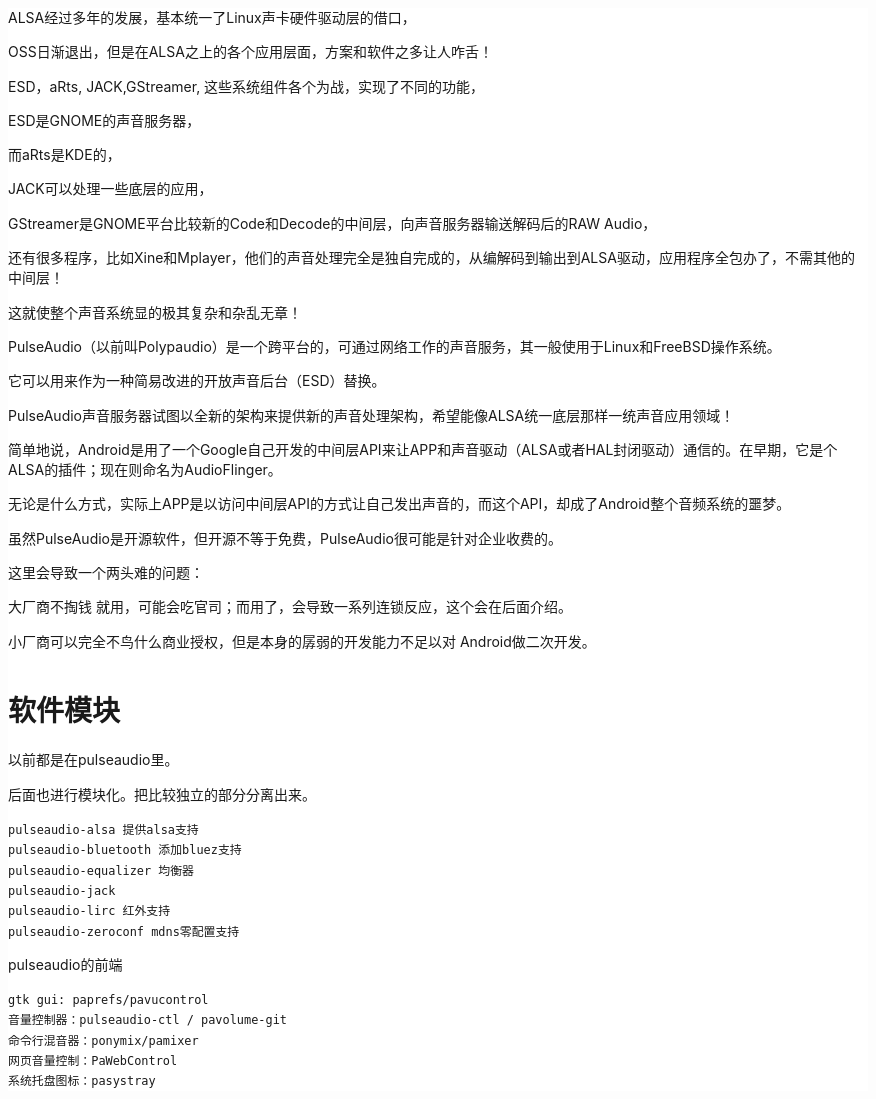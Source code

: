 ALSA经过多年的发展，基本统一了Linux声卡硬件驱动层的借口，

OSS日渐退出，但是在ALSA之上的各个应用层面，方案和软件之多让人咋舌！

ESD，aRts, JACK,GStreamer, 这些系统组件各个为战，实现了不同的功能，

ESD是GNOME的声音服务器，

而aRts是KDE的，

JACK可以处理一些底层的应用，

GStreamer是GNOME平台比较新的Code和Decode的中间层，向声音服务器输送解码后的RAW Audio，

还有很多程序，比如Xine和Mplayer，他们的声音处理完全是独自完成的，从编解码到输出到ALSA驱动，应用程序全包办了，不需其他的中间层！

这就使整个声音系统显的极其复杂和杂乱无章！

PulseAudio（以前叫Polypaudio）是一个跨平台的，可通过网络工作的声音服务，其一般使用于Linux和FreeBSD操作系统。

它可以用来作为一种简易改进的开放声音后台（ESD）替换。

PulseAudio声音服务器试图以全新的架构来提供新的声音处理架构，希望能像ALSA统一底层那样一统声音应用领域！



简单地说，Android是用了一个Google自己开发的中间层API来让APP和声音驱动（ALSA或者HAL封闭驱动）通信的。在早期，它是个ALSA的插件；现在则命名为AudioFlinger。

无论是什么方式，实际上APP是以访问中间层API的方式让自己发出声音的，而这个API，却成了Android整个音频系统的噩梦。



虽然PulseAudio是开源软件，但开源不等于免费，PulseAudio很可能是针对企业收费的。

这里会导致一个两头难的问题：

大厂商不掏钱 就用，可能会吃官司；而用了，会导致一系列连锁反应，这个会在后面介绍。

小厂商可以完全不鸟什么商业授权，但是本身的孱弱的开发能力不足以对 Android做二次开发。



# 软件模块

以前都是在pulseaudio里。

后面也进行模块化。把比较独立的部分分离出来。

```
pulseaudio-alsa 提供alsa支持
pulseaudio-bluetooth 添加bluez支持
pulseaudio-equalizer 均衡器
pulseaudio-jack 
pulseaudio-lirc 红外支持
pulseaudio-zeroconf mdns零配置支持
```

pulseaudio的前端

```
gtk gui: paprefs/pavucontrol
音量控制器：pulseaudio-ctl / pavolume-git
命令行混音器：ponymix/pamixer
网页音量控制：PaWebControl
系统托盘图标：pasystray

```
